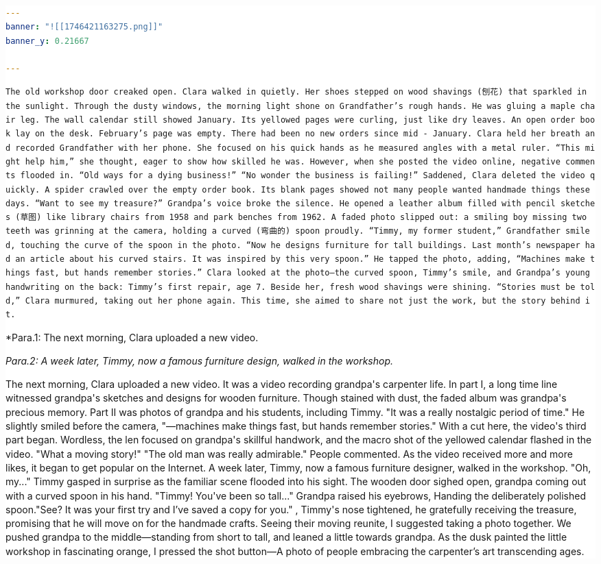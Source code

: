 ```yaml
---
banner: "![[1746421163275.png]]"
banner_y: 0.21667

---
```



```
The old workshop door creaked open. Clara walked in quietly. Her shoes stepped on wood shavings (刨花) that sparkled in the sunlight. Through the dusty windows, the morning light shone on Grandfather’s rough hands. He was gluing a maple chair leg. The wall calendar still showed January. Its yellowed pages were curling, just like dry leaves. An open order book lay on the desk. February’s page was empty. There had been no new orders since mid - January. Clara held her breath and recorded Grandfather with her phone. She focused on his quick hands as he measured angles with a metal ruler. “This might help him,” she thought, eager to show how skilled he was. However, when she posted the video online, negative comments flooded in. “Old ways for a dying business!” “No wonder the business is failing!” Saddened, Clara deleted the video quickly. A spider crawled over the empty order book. Its blank pages showed not many people wanted handmade things these days. “Want to see my treasure?” Grandpa’s voice broke the silence. He opened a leather album filled with pencil sketches (草图) like library chairs from 1958 and park benches from 1962. A faded photo slipped out: a smiling boy missing two teeth was grinning at the camera, holding a curved (弯曲的) spoon proudly. “Timmy, my former student,” Grandfather smiled, touching the curve of the spoon in the photo. “Now he designs furniture for tall buildings. Last month’s newspaper had an article about his curved stairs. It was inspired by this very spoon.” He tapped the photo, adding, “Machines make things fast, but hands remember stories.” Clara looked at the photo—the curved spoon, Timmy’s smile, and Grandpa’s young handwriting on the back: Timmy’s first repair, age 7. Beside her, fresh wood shavings were shining. “Stories must be told,” Clara murmured, taking out her phone again. This time, she aimed to share not just the work, but the story behind it.
```

*Para.1: The next morning, Clara uploaded a new video. 

*Para.2: A week later, Timmy, now a famous furniture design, walked in the workshop.*

The next morning, Clara uploaded a new video. It was a video recording grandpa's carpenter life. In part I, a long time line witnessed grandpa's sketches and designs for wooden furniture. Though stained with dust, the faded album was grandpa's precious memory. Part II was photos of grandpa and his students, including Timmy. "It was a really nostalgic period of time." He slightly smiled before the camera, "—machines make things fast, but hands remember stories." With a cut here, the video's third part began. Wordless, the len focused on grandpa's skillful handwork, and the macro shot of the yellowed calendar flashed in the video. "What a moving story!" "The old man was really admirable." People commented. As the video received more and more likes, it began to get popular on the Internet. A week later, Timmy, now a famous furniture designer, walked in the workshop. "Oh, my..." Timmy gasped in surprise as the familiar scene flooded into his sight. The wooden door sighed open, grandpa coming out with a curved spoon in his hand. "Timmy! You've been so tall..." Grandpa raised his eyebrows, Handing the deliberately polished spoon."See? It was your first try and I’ve saved a copy for you." , Timmy's nose tightened, he gratefully receiving the treasure, promising that he will move on for the handmade crafts. Seeing their moving reunite, I suggested taking a photo together. We pushed grandpa to the middle—standing from short to tall, and leaned a little towards grandpa. As the dusk painted the little workshop in fascinating orange, I pressed the shot button—A photo of people embracing the carpenter’s art transcending ages.
